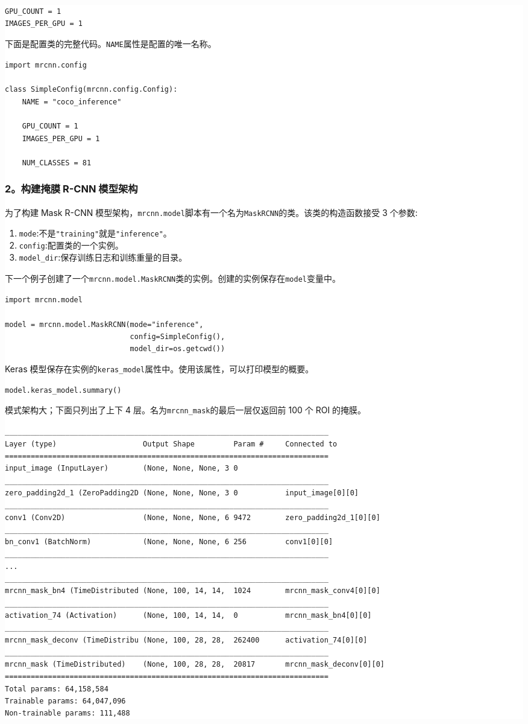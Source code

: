 ```
GPU_COUNT = 1
IMAGES_PER_GPU = 1
```

下面是配置类的完整代码。`NAME`属性是配置的唯一名称。

```
import mrcnn.config

class SimpleConfig(mrcnn.config.Config):
	NAME = "coco_inference"

	GPU_COUNT = 1
	IMAGES_PER_GPU = 1

	NUM_CLASSES = 81
```

### **2。构建掩膜 R-CNN 模型架构**

为了构建 Mask R-CNN 模型架构，`mrcnn.model`脚本有一个名为`MaskRCNN`的类。该类的构造函数接受 3 个参数:

1.  `mode`:不是`"training"`就是`"inference"`。
2.  `config`:配置类的一个实例。
3.  `model_dir`:保存训练日志和训练重量的目录。

下一个例子创建了一个`mrcnn.model.MaskRCNN`类的实例。创建的实例保存在`model`变量中。

```
import mrcnn.model

model = mrcnn.model.MaskRCNN(mode="inference", 
                             config=SimpleConfig(),
                             model_dir=os.getcwd())
```

Keras 模型保存在实例的`keras_model`属性中。使用该属性，可以打印模型的概要。

```
model.keras_model.summary()
```

模式架构大；下面只列出了上下 4 层。名为`mrcnn_mask`的最后一层仅返回前 100 个 ROI 的掩膜。

```
___________________________________________________________________________
Layer (type)                    Output Shape         Param #     Connected to
===========================================================================
input_image (InputLayer)        (None, None, None, 3 0         
___________________________________________________________________________
zero_padding2d_1 (ZeroPadding2D (None, None, None, 3 0           input_image[0][0]
___________________________________________________________________________
conv1 (Conv2D)                  (None, None, None, 6 9472        zero_padding2d_1[0][0]
___________________________________________________________________________
bn_conv1 (BatchNorm)            (None, None, None, 6 256         conv1[0][0]
___________________________________________________________________________
...
___________________________________________________________________________
mrcnn_mask_bn4 (TimeDistributed (None, 100, 14, 14,  1024        mrcnn_mask_conv4[0][0]
___________________________________________________________________________
activation_74 (Activation)      (None, 100, 14, 14,  0           mrcnn_mask_bn4[0][0]
___________________________________________________________________________
mrcnn_mask_deconv (TimeDistribu (None, 100, 28, 28,  262400      activation_74[0][0]
___________________________________________________________________________
mrcnn_mask (TimeDistributed)    (None, 100, 28, 28,  20817       mrcnn_mask_deconv[0][0]
===========================================================================
Total params: 64,158,584
Trainable params: 64,047,096
Non-trainable params: 111,488
```